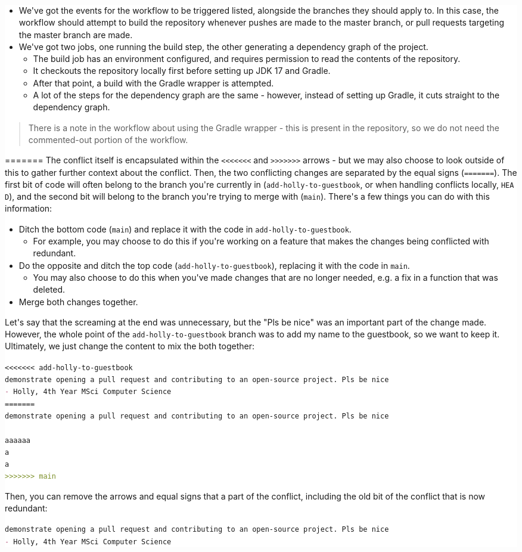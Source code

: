 - We've got the events for the workflow to be triggered listed, alongside the branches they should apply to. In this case,
the workflow should attempt to build the repository whenever pushes are made to the master branch, or pull requests 
targeting the master branch are made.
- We've got two jobs, one running the build step, the other generating a dependency graph of the project.
  - The build job has an environment configured, and requires permission to read the contents of the repository.
  - It checkouts the repository locally first before setting up JDK 17 and Gradle.
  - After that point, a build with the Gradle wrapper is attempted.
  - A lot of the steps for the dependency graph are the same - however, instead of setting up Gradle, it cuts straight
  to the dependency graph.

> There is a note in the workflow about using the Gradle wrapper - this is present in the repository, so we do not need
> the commented-out portion of the workflow.

=======
The conflict itself is encapsulated within the `<<<<<<<` and `>>>>>>>` arrows - but we may also choose to look outside of
this to gather further context about the conflict. Then, the two conflicting changes are separated by the equal signs
(`=======`). The first bit of code will often belong to the branch you're currently in (`add-holly-to-guestbook`, or 
when handling conflicts locally, `HEAD`), and the second bit will belong to the branch you're trying to merge with (`main`). 
There's a few things you can do with this information:
- Ditch the bottom code (`main`) and replace it with the code in `add-holly-to-guestbook`.
  - For example, you may choose to do this if you're working on a feature that makes the changes being conflicted with 
  redundant.
- Do the opposite and ditch the top code (`add-holly-to-guestbook`), replacing it with the code in `main`.
  - You may also choose to do this when you've made changes that are no longer needed, e.g. a fix in a function that was 
  deleted.
- Merge both changes together.

Let's say that the screaming at the end was unnecessary, but the "Pls be nice" was an important part of the change made.
However, the whole point of the `add-holly-to-guestbook` branch was to add my name to the guestbook, so we want to keep
it. Ultimately, we just change the content to mix the both together:
  
```markdown
<<<<<<< add-holly-to-guestbook
demonstrate opening a pull request and contributing to an open-source project. Pls be nice
- Holly, 4th Year MSci Computer Science
======= 
demonstrate opening a pull request and contributing to an open-source project. Pls be nice

aaaaaa
a
a
>>>>>>> main
```
Then, you can remove the arrows and equal signs that a part of the conflict, including the old bit of the conflict that
is now redundant:
```markdown
demonstrate opening a pull request and contributing to an open-source project. Pls be nice
- Holly, 4th Year MSci Computer Science
```